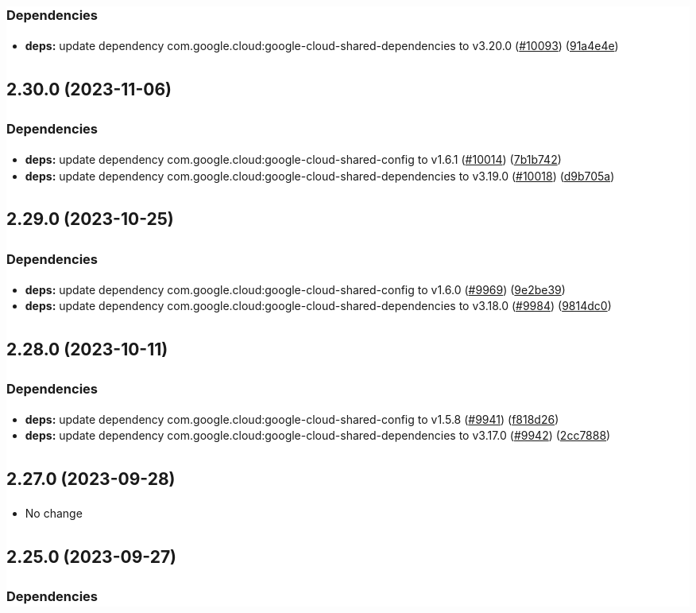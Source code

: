 ### Dependencies

* **deps:** update dependency com.google.cloud:google-cloud-shared-dependencies to v3.20.0 ([#10093](https://github.com/googleapis/google-cloud-java/issues/10093)) ([91a4e4e](https://github.com/googleapis/google-cloud-java/commit/91a4e4e20252f667b8fc6bda0d9ceaf947348274))


## 2.30.0 (2023-11-06)

### Dependencies

* **deps:** update dependency com.google.cloud:google-cloud-shared-config to v1.6.1 ([#10014](https://github.com/googleapis/google-cloud-java/issues/10014)) ([7b1b742](https://github.com/googleapis/google-cloud-java/commit/7b1b742dab21139398032549fb03e127b1a03841))
* **deps:** update dependency com.google.cloud:google-cloud-shared-dependencies to v3.19.0 ([#10018](https://github.com/googleapis/google-cloud-java/issues/10018)) ([d9b705a](https://github.com/googleapis/google-cloud-java/commit/d9b705aaed8ea4447c7a02d5c54300f8909a30b1))


## 2.29.0 (2023-10-25)

### Dependencies

* **deps:** update dependency com.google.cloud:google-cloud-shared-config to v1.6.0 ([#9969](https://github.com/googleapis/google-cloud-java/issues/9969)) ([9e2be39](https://github.com/googleapis/google-cloud-java/commit/9e2be39c5b2d7764421325f65a6d0d06351fcda5))
* **deps:** update dependency com.google.cloud:google-cloud-shared-dependencies to v3.18.0 ([#9984](https://github.com/googleapis/google-cloud-java/issues/9984)) ([9814dc0](https://github.com/googleapis/google-cloud-java/commit/9814dc092ad7edb7b1b21f87fa48d76a2423d731))


## 2.28.0 (2023-10-11)

### Dependencies

* **deps:** update dependency com.google.cloud:google-cloud-shared-config to v1.5.8 ([#9941](https://github.com/googleapis/google-cloud-java/issues/9941)) ([f818d26](https://github.com/googleapis/google-cloud-java/commit/f818d26968e1f19d302da1f1ea0145b2cc496ce0))
* **deps:** update dependency com.google.cloud:google-cloud-shared-dependencies to v3.17.0 ([#9942](https://github.com/googleapis/google-cloud-java/issues/9942)) ([2cc7888](https://github.com/googleapis/google-cloud-java/commit/2cc78885d76ae5e7dfc4cc9f3034c25fa22c6cc1))


## 2.27.0 (2023-09-28)

* No change


## 2.25.0 (2023-09-27)

### Dependencies
